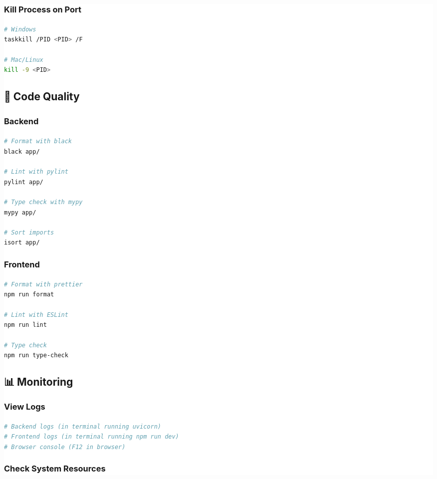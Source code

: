 ### Kill Process on Port

```bash
# Windows
taskkill /PID <PID> /F

# Mac/Linux
kill -9 <PID>
```

## 🎨 Code Quality

### Backend

```bash
# Format with black
black app/

# Lint with pylint
pylint app/

# Type check with mypy
mypy app/

# Sort imports
isort app/
```

### Frontend

```bash
# Format with prettier
npm run format

# Lint with ESLint
npm run lint

# Type check
npm run type-check
```

## 📊 Monitoring

### View Logs

```bash
# Backend logs (in terminal running uvicorn)
# Frontend logs (in terminal running npm run dev)
# Browser console (F12 in browser)
```

### Check System Resources
